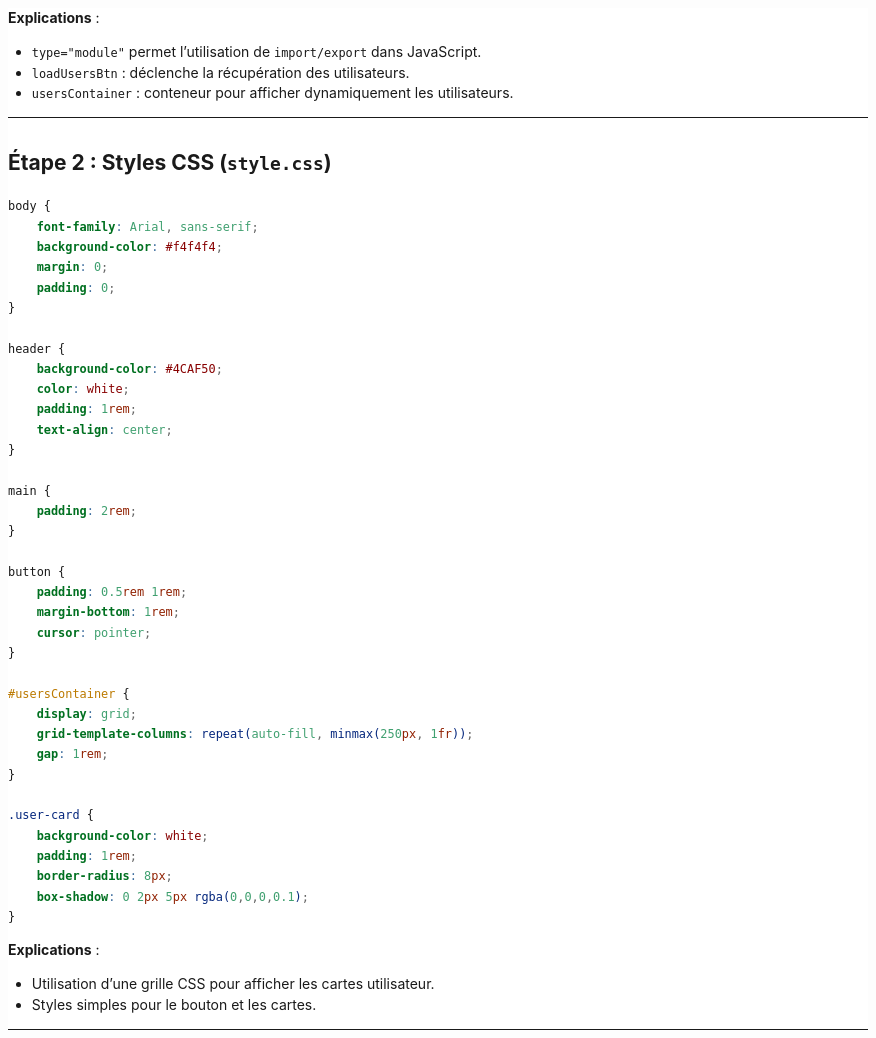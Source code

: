 **Explications** :

* `type="module"` permet l’utilisation de `import/export` dans JavaScript.
* `loadUsersBtn` : déclenche la récupération des utilisateurs.
* `usersContainer` : conteneur pour afficher dynamiquement les utilisateurs.

---

## Étape 2 : Styles CSS (`style.css`)

```css
body {
    font-family: Arial, sans-serif;
    background-color: #f4f4f4;
    margin: 0;
    padding: 0;
}

header {
    background-color: #4CAF50;
    color: white;
    padding: 1rem;
    text-align: center;
}

main {
    padding: 2rem;
}

button {
    padding: 0.5rem 1rem;
    margin-bottom: 1rem;
    cursor: pointer;
}

#usersContainer {
    display: grid;
    grid-template-columns: repeat(auto-fill, minmax(250px, 1fr));
    gap: 1rem;
}

.user-card {
    background-color: white;
    padding: 1rem;
    border-radius: 8px;
    box-shadow: 0 2px 5px rgba(0,0,0,0.1);
}
```

**Explications** :

* Utilisation d’une grille CSS pour afficher les cartes utilisateur.
* Styles simples pour le bouton et les cartes.

---